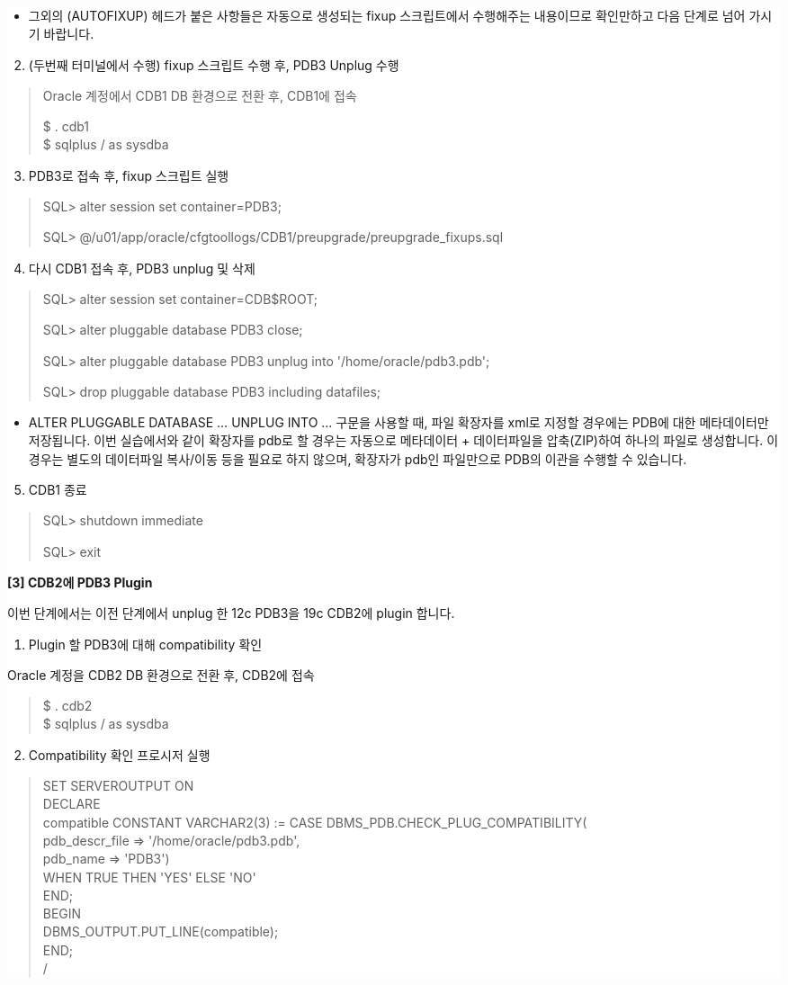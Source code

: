 -   그외의 (AUTOFIXUP) 헤드가 붙은 사항들은 자동으로 생성되는 fixup
     스크립트에서 수행해주는 내용이므로 확인만하고 다음 단계로 넘어
     가시기 바랍니다.

2.  (두번째 터미널에서 수행) fixup 스크립트 수행 후, PDB3 Unplug 수행

> Oracle 계정에서 CDB1 DB 환경으로 전환 후, CDB1에 접속
>
> $ . cdb1  
> $ sqlplus / as sysdba

3.  PDB3로 접속 후, fixup 스크립트 실행

> SQL> alter session set container=PDB3;  
>   
> SQL>
> @/u01/app/oracle/cfgtoollogs/CDB1/preupgrade/preupgrade_fixups.sql

4.  다시 CDB1 접속 후, PDB3 unplug 및 삭제

> SQL> alter session set container=CDB$ROOT;  
>   
> SQL> alter pluggable database PDB3 close;  
>   
> SQL> alter pluggable database PDB3 unplug into
> '/home/oracle/pdb3.pdb';  
>   
> SQL> drop pluggable database PDB3 including datafiles;

-   ALTER PLUGGABLE DATABASE … UNPLUG INTO … 구문을 사용할 때, 파일
     확장자를 xml로 지정할 경우에는 PDB에 대한 메타데이터만 저장됩니다.
     이번 실습에서와 같이 확장자를 pdb로 할 경우는 자동으로
     메타데이터 + 데이터파일을 압축(ZIP)하여 하나의 파일로 생성합니다.
     이 경우는 별도의 데이터파일 복사/이동 등을 필요로 하지 않으며,
     확장자가 pdb인 파일만으로 PDB의 이관을 수행할 수 있습니다.

5.  CDB1 종료

> SQL> shutdown immediate  
>   
> SQL> exit

**<span id="_Toc74314930" class="anchor"></span>\[3\] CDB2에 PDB3 Plugin**

이번 단계에서는 이전 단계에서 unplug 한 12c PDB3을 19c CDB2에 plugin
합니다.

1.  Plugin 할 PDB3에 대해 compatibility 확인

Oracle 계정을 CDB2 DB 환경으로 전환 후, CDB2에 접속

> $ . cdb2  
> $ sqlplus / as sysdba

2.  Compatibility 확인 프로시저 실행

> SET SERVEROUTPUT ON  
> DECLARE  
> compatible CONSTANT VARCHAR2(3) := CASE
> DBMS_PDB.CHECK_PLUG_COMPATIBILITY(  
> pdb_descr_file => '/home/oracle/pdb3.pdb',  
> pdb_name => 'PDB3')  
> WHEN TRUE THEN 'YES' ELSE 'NO'  
> END;  
> BEGIN  
> DBMS_OUTPUT.PUT_LINE(compatible);  
> END;  
> /

